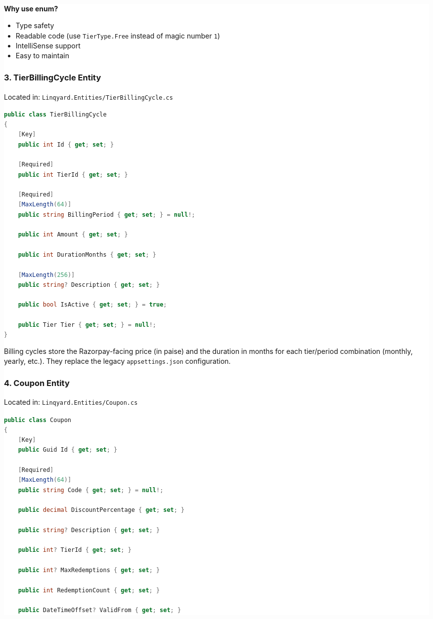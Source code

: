 **Why use enum?**
- Type safety
- Readable code (use `TierType.Free` instead of magic number `1`)
- IntelliSense support
- Easy to maintain

### 3. TierBillingCycle Entity

Located in: `Linqyard.Entities/TierBillingCycle.cs`

```csharp
public class TierBillingCycle
{
    [Key]
    public int Id { get; set; }

    [Required]
    public int TierId { get; set; }

    [Required]
    [MaxLength(64)]
    public string BillingPeriod { get; set; } = null!;

    public int Amount { get; set; }

    public int DurationMonths { get; set; }

    [MaxLength(256)]
    public string? Description { get; set; }

    public bool IsActive { get; set; } = true;

    public Tier Tier { get; set; } = null!;
}
```

Billing cycles store the Razorpay-facing price (in paise) and the duration in months for each tier/period combination (monthly, yearly, etc.). They replace the legacy `appsettings.json` configuration.

### 4. Coupon Entity

Located in: `Linqyard.Entities/Coupon.cs`

```csharp
public class Coupon
{
    [Key]
    public Guid Id { get; set; }

    [Required]
    [MaxLength(64)]
    public string Code { get; set; } = null!;

    public decimal DiscountPercentage { get; set; }

    public string? Description { get; set; }

    public int? TierId { get; set; }

    public int? MaxRedemptions { get; set; }

    public int RedemptionCount { get; set; }

    public DateTimeOffset? ValidFrom { get; set; }

```
